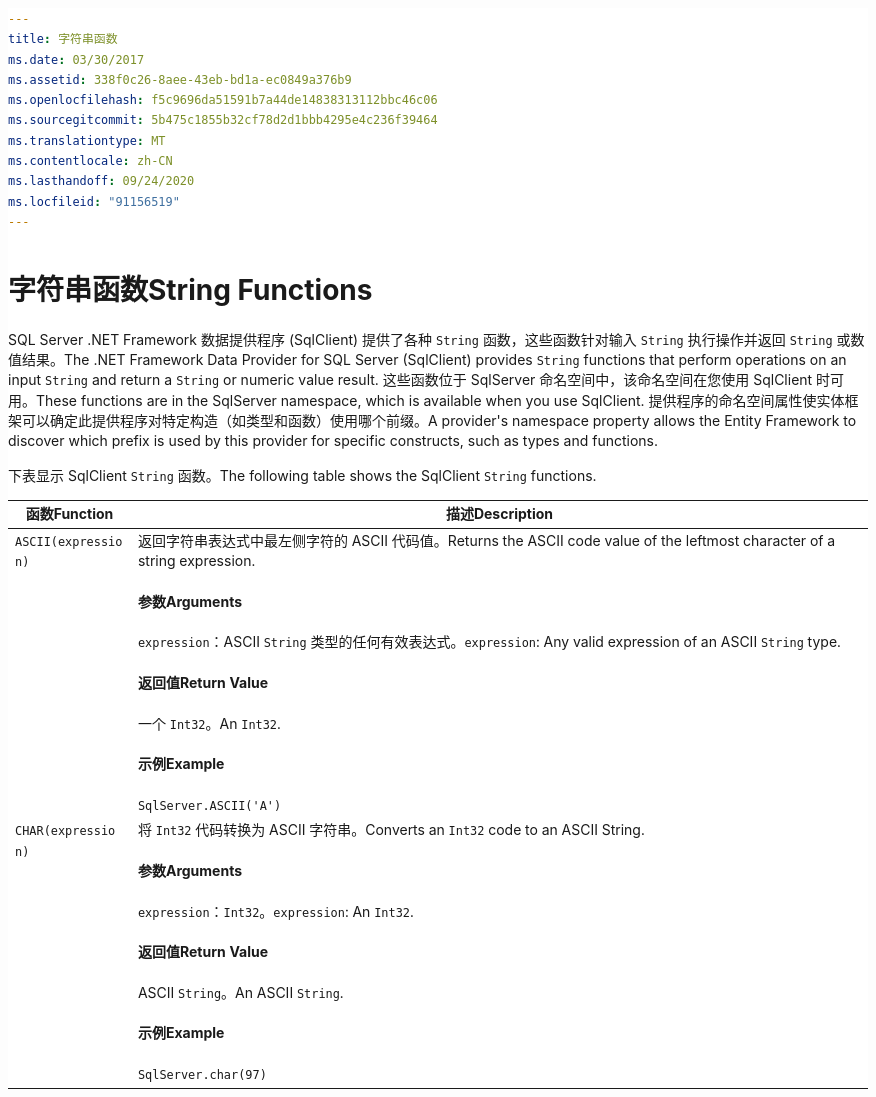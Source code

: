 ```yaml
---
title: 字符串函数
ms.date: 03/30/2017
ms.assetid: 338f0c26-8aee-43eb-bd1a-ec0849a376b9
ms.openlocfilehash: f5c9696da51591b7a44de14838313112bbc46c06
ms.sourcegitcommit: 5b475c1855b32cf78d2d1bbb4295e4c236f39464
ms.translationtype: MT
ms.contentlocale: zh-CN
ms.lasthandoff: 09/24/2020
ms.locfileid: "91156519"
---
```

# <a name="string-functions"></a><span data-ttu-id="b5cb6-102">字符串函数</span><span class="sxs-lookup"><span data-stu-id="b5cb6-102">String Functions</span></span>

<span data-ttu-id="b5cb6-103">SQL Server .NET Framework 数据提供程序 (SqlClient) 提供了各种 `String` 函数，这些函数针对输入 `String` 执行操作并返回 `String` 或数值结果。</span><span class="sxs-lookup"><span data-stu-id="b5cb6-103">The .NET Framework Data Provider for SQL Server (SqlClient) provides `String` functions that perform operations on an input `String` and return a `String` or numeric value result.</span></span> <span data-ttu-id="b5cb6-104">这些函数位于 SqlServer 命名空间中，该命名空间在您使用 SqlClient 时可用。</span><span class="sxs-lookup"><span data-stu-id="b5cb6-104">These functions are in the SqlServer namespace, which is available when you use SqlClient.</span></span> <span data-ttu-id="b5cb6-105">提供程序的命名空间属性使实体框架可以确定此提供程序对特定构造（如类型和函数）使用哪个前缀。</span><span class="sxs-lookup"><span data-stu-id="b5cb6-105">A provider's namespace property allows the Entity Framework to discover which prefix is used by this provider for specific constructs, such as types and functions.</span></span>  
  
 <span data-ttu-id="b5cb6-106">下表显示 SqlClient `String` 函数。</span><span class="sxs-lookup"><span data-stu-id="b5cb6-106">The following table shows the SqlClient `String` functions.</span></span>  
  
|<span data-ttu-id="b5cb6-107">函数</span><span class="sxs-lookup"><span data-stu-id="b5cb6-107">Function</span></span>|<span data-ttu-id="b5cb6-108">描述</span><span class="sxs-lookup"><span data-stu-id="b5cb6-108">Description</span></span>|  
|--------------|-----------------|  
|`ASCII(expression)`|<span data-ttu-id="b5cb6-109">返回字符串表达式中最左侧字符的 ASCII 代码值。</span><span class="sxs-lookup"><span data-stu-id="b5cb6-109">Returns the ASCII code value of the leftmost character of a string expression.</span></span><br /><br /> <span data-ttu-id="b5cb6-110">**参数**</span><span class="sxs-lookup"><span data-stu-id="b5cb6-110">**Arguments**</span></span><br /><br /> <span data-ttu-id="b5cb6-111">`expression`：ASCII `String` 类型的任何有效表达式。</span><span class="sxs-lookup"><span data-stu-id="b5cb6-111">`expression`: Any valid expression of an ASCII `String` type.</span></span><br /><br /> <span data-ttu-id="b5cb6-112">**返回值**</span><span class="sxs-lookup"><span data-stu-id="b5cb6-112">**Return Value**</span></span><br /><br /> <span data-ttu-id="b5cb6-113">一个 `Int32`。</span><span class="sxs-lookup"><span data-stu-id="b5cb6-113">An `Int32`.</span></span><br /><br /> <span data-ttu-id="b5cb6-114">**示例**</span><span class="sxs-lookup"><span data-stu-id="b5cb6-114">**Example**</span></span><br /><br /> `SqlServer.ASCII('A')`|  
|`CHAR(expression)`|<span data-ttu-id="b5cb6-115">将 `Int32` 代码转换为 ASCII 字符串。</span><span class="sxs-lookup"><span data-stu-id="b5cb6-115">Converts an `Int32` code to an ASCII String.</span></span><br /><br /> <span data-ttu-id="b5cb6-116">**参数**</span><span class="sxs-lookup"><span data-stu-id="b5cb6-116">**Arguments**</span></span><br /><br /> <span data-ttu-id="b5cb6-117">`expression`：`Int32`。</span><span class="sxs-lookup"><span data-stu-id="b5cb6-117">`expression`: An `Int32`.</span></span><br /><br /> <span data-ttu-id="b5cb6-118">**返回值**</span><span class="sxs-lookup"><span data-stu-id="b5cb6-118">**Return Value**</span></span><br /><br /> <span data-ttu-id="b5cb6-119">ASCII `String`。</span><span class="sxs-lookup"><span data-stu-id="b5cb6-119">An ASCII `String`.</span></span><br /><br /> <span data-ttu-id="b5cb6-120">**示例**</span><span class="sxs-lookup"><span data-stu-id="b5cb6-120">**Example**</span></span><br /><br /> `SqlServer.char(97)`|  